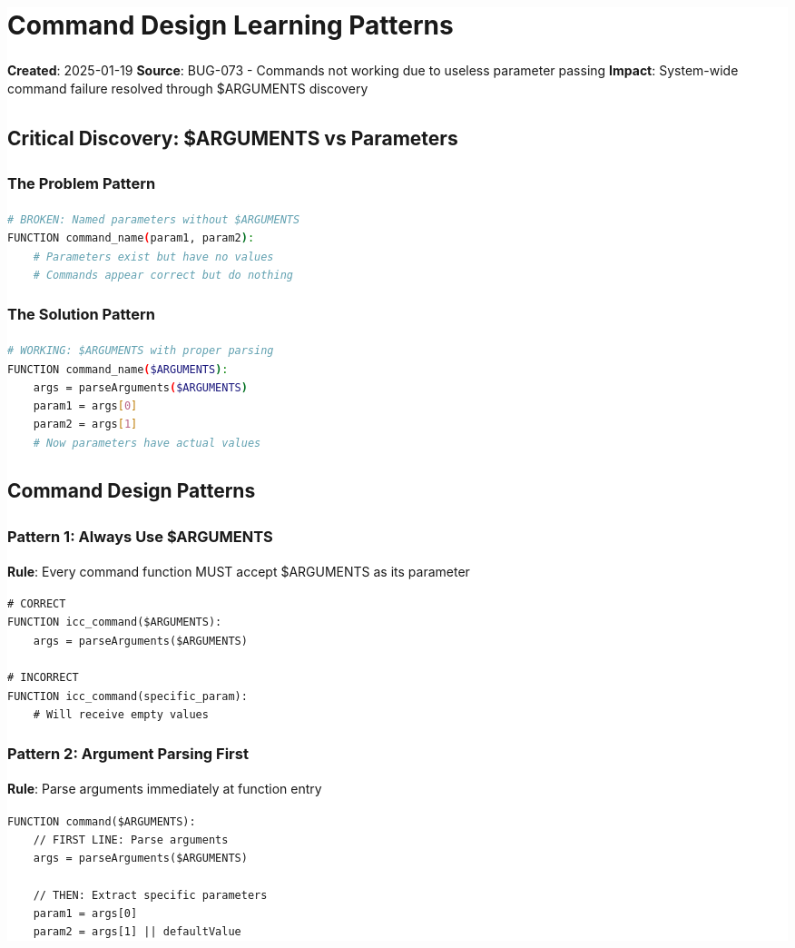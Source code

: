 # Command Design Learning Patterns

**Created**: 2025-01-19
**Source**: BUG-073 - Commands not working due to useless parameter passing
**Impact**: System-wide command failure resolved through $ARGUMENTS discovery

## Critical Discovery: $ARGUMENTS vs Parameters

### The Problem Pattern
```bash
# BROKEN: Named parameters without $ARGUMENTS
FUNCTION command_name(param1, param2):
    # Parameters exist but have no values
    # Commands appear correct but do nothing
```

### The Solution Pattern
```bash
# WORKING: $ARGUMENTS with proper parsing
FUNCTION command_name($ARGUMENTS):
    args = parseArguments($ARGUMENTS)
    param1 = args[0]
    param2 = args[1]
    # Now parameters have actual values
```

## Command Design Patterns

### Pattern 1: Always Use $ARGUMENTS
**Rule**: Every command function MUST accept $ARGUMENTS as its parameter
```pseudocode
# CORRECT
FUNCTION icc_command($ARGUMENTS):
    args = parseArguments($ARGUMENTS)
    
# INCORRECT
FUNCTION icc_command(specific_param):
    # Will receive empty values
```

### Pattern 2: Argument Parsing First
**Rule**: Parse arguments immediately at function entry
```pseudocode
FUNCTION command($ARGUMENTS):
    // FIRST LINE: Parse arguments
    args = parseArguments($ARGUMENTS)
    
    // THEN: Extract specific parameters
    param1 = args[0]
    param2 = args[1] || defaultValue
```
